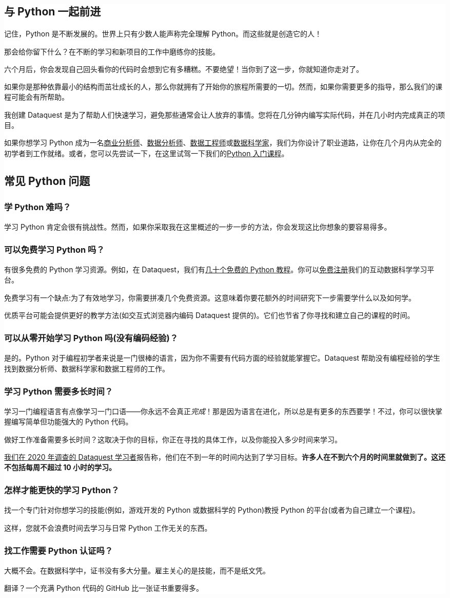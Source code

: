 ## **与 Python 一起前进**

记住，Python 是不断发展的。世界上只有少数人能声称完全理解 Python。而这些就是创造它的人！

那会给你留下什么？在不断的学习和新项目的工作中磨练你的技能。

六个月后，你会发现自己回头看你的代码时会想到它有多糟糕。不要绝望！当你到了这一步，你就知道你走对了。

如果你是那种依靠最小的结构而茁壮成长的人，那么你就拥有了开始你的旅程所需要的一切。然而，如果你需要更多的指导，那么我们的课程可能会有所帮助。

我创建 Dataquest 是为了帮助人们快速学习，避免那些通常会让人放弃的事情。您将在几分钟内编写实际代码，并在几小时内完成真正的项目。

如果你想学习 Python 成为一名[商业分析师](https://www.dataquest.io/path/business-analyst/)、[数据分析师](https://www.dataquest.io/path/data-analyst/)、[数据工程师](https://www.dataquest.io/path/data-engineer/)或[数据科学家](https://www.dataquest.io/path/data-scientist/)，我们为你设计了职业道路，让你在几个月内从完全的初学者到工作就绪。或者，您可以先尝试一下，在这里试驾一下我们的[Python 入门课程](https://www.dataquest.io/course/introduction-to-python/)。

## **常见 Python 问题**

### **学 Python 难吗？**

学习 Python 肯定会很有挑战性。然而，如果你采取我在这里概述的一步一步的方法，你会发现这比你想象的要容易得多。

### **可以免费学习 Python 吗？**

有很多免费的 Python 学习资源。例如，在 Dataquest，我们有[几十个免费的 Python 教程](https://www.dataquest.io/python-tutorials-for-data-science/)。你可以[免费注册](https://app.dataquest.io/login?target-url=%2Fdashboard)我们的互动数据科学学习平台。

免费学习有一个缺点:为了有效地学习，你需要拼凑几个免费资源。这意味着你要花额外的时间研究下一步需要学什么以及如何学。

优质平台可能会提供更好的教学方法(如交互式浏览器内编码 Dataquest 提供的)。它们也节省了你寻找和建立自己的课程的时间。

### **可以从零开始学习 Python 吗(没有编码经验)？**

是的。Python 对于编程初学者来说是一门很棒的语言，因为你不需要有代码方面的经验就能掌握它。Dataquest 帮助没有编程经验的学生找到数据分析师、数据科学家和数据工程师的工作。

### **学习 Python 需要多长时间？**

学习一门编程语言有点像学习一门口语——你永远不会真正*完成*！那是因为语言在进化，所以总是有更多的东西要学！不过，你可以很快掌握编写简单但功能强大的 Python 代码。

做好工作准备需要多长时间？这取决于你的目标，你正在寻找的具体工作，以及你能投入多少时间来学习。

[我们在 2020 年调查的 Dataquest 学习者](https://www.dataquest.io/blog/dataquest-reviews-2020/)报告称，他们在不到一年的时间内达到了学习目标。**许多人在不到六个月的时间里就做到了。这还不包括每周不超过 10 小时的学习。**

### **怎样才能更快的学习 Python？**

找一个专门针对你想学习的技能(例如，游戏开发的 Python 或数据科学的 Python)教授 Python 的平台(或者为自己建立一个课程)。

这样，您就不会浪费时间去学习与日常 Python 工作无关的东西。

### **找工作需要 Python 认证吗？**

大概不会。在数据科学中，证书没有多大分量。雇主关心的是技能，而不是纸文凭。

翻译？一个充满 Python 代码的 GitHub 比一张证书重要得多。
